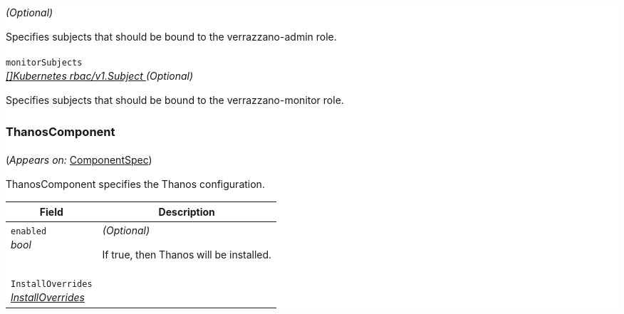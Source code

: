 </em>
</td>
<td>
<em>(Optional)</em>
<p>Specifies subjects that should be bound to the verrazzano-admin role.</p>
</td>
</tr>
<tr>
<td>
<code>monitorSubjects</code></br>
<em>
<a href="https://kubernetes.io/docs/reference/generated/kubernetes-api/v1.24/#subject-v1-rbac-authorization-k8s-io">
[]Kubernetes rbac/v1.Subject
</a>
</em>
</td>
<td>
<em>(Optional)</em>
<p>Specifies subjects that should be bound to the verrazzano-monitor role.</p>
</td>
</tr>
</tbody>
</table>
<h3 id="install.verrazzano.io/v1beta1.ThanosComponent">ThanosComponent
</h3>
<p>
(<em>Appears on:</em>
<a href="#install.verrazzano.io/v1beta1.ComponentSpec">ComponentSpec</a>)
</p>
<p>
<p>ThanosComponent specifies the Thanos configuration.</p>
</p>
<table>
<thead>
<tr>
<th>Field</th>
<th>Description</th>
</tr>
</thead>
<tbody>
<tr>
<td>
<code>enabled</code></br>
<em>
bool
</em>
</td>
<td>
<em>(Optional)</em>
<p>If true, then Thanos will be installed.</p>
</td>
</tr>
<tr>
<td>
<code>InstallOverrides</code></br>
<em>
<a href="#install.verrazzano.io/v1beta1.InstallOverrides">
InstallOverrides
</a>
</em>
</td>
<td>
<p>